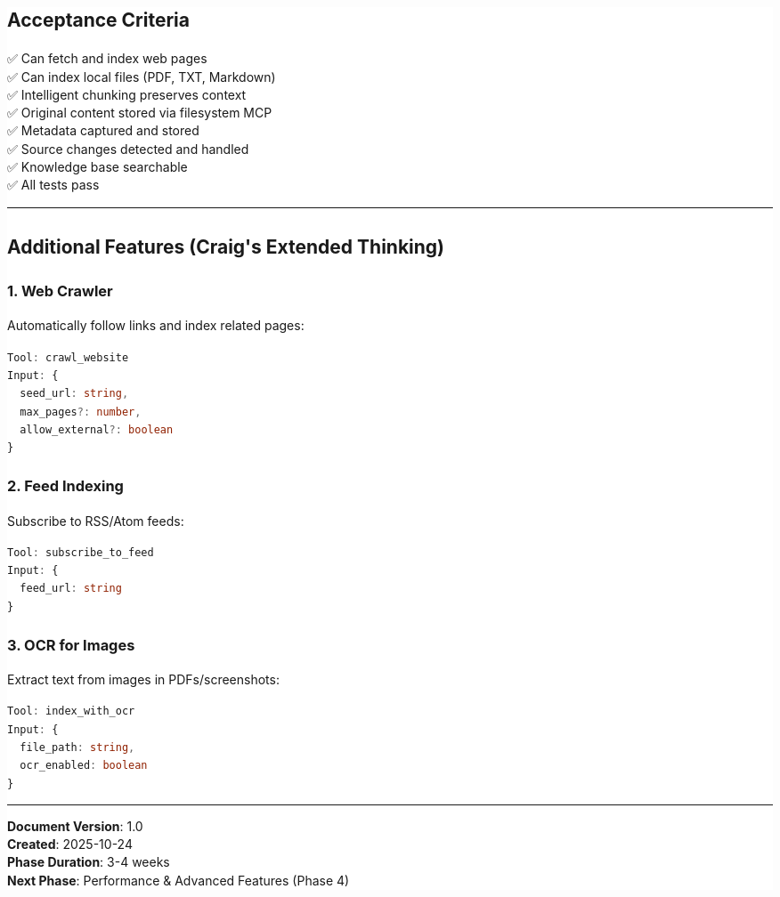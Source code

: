 
## Acceptance Criteria

✅ Can fetch and index web pages  
✅ Can index local files (PDF, TXT, Markdown)  
✅ Intelligent chunking preserves context  
✅ Original content stored via filesystem MCP  
✅ Metadata captured and stored  
✅ Source changes detected and handled  
✅ Knowledge base searchable  
✅ All tests pass  

---

## Additional Features (Craig's Extended Thinking)

### 1. Web Crawler

Automatically follow links and index related pages:

```typescript
Tool: crawl_website
Input: {
  seed_url: string,
  max_pages?: number,
  allow_external?: boolean
}
```

### 2. Feed Indexing

Subscribe to RSS/Atom feeds:

```typescript
Tool: subscribe_to_feed
Input: {
  feed_url: string
}
```

### 3. OCR for Images

Extract text from images in PDFs/screenshots:

```typescript
Tool: index_with_ocr
Input: {
  file_path: string,
  ocr_enabled: boolean
}
```

---

**Document Version**: 1.0  
**Created**: 2025-10-24  
**Phase Duration**: 3-4 weeks  
**Next Phase**: Performance & Advanced Features (Phase 4)

